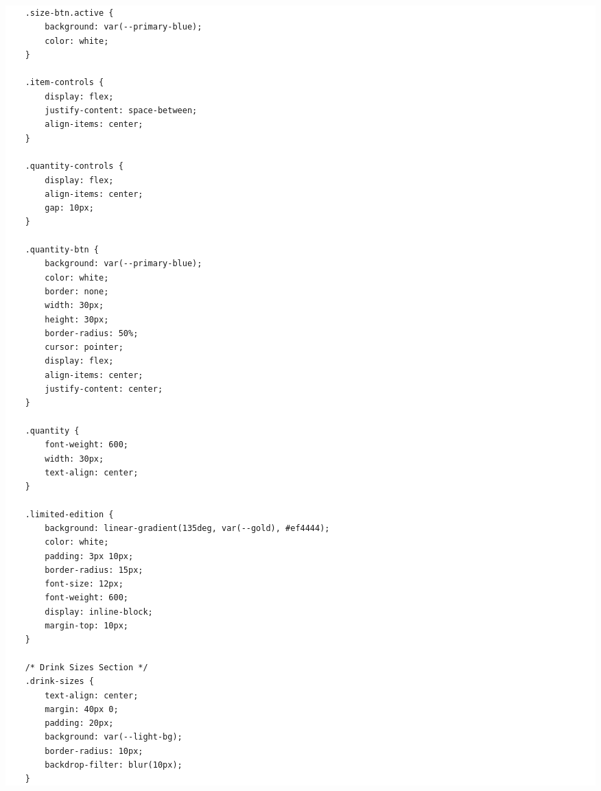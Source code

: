         .size-btn.active {
            background: var(--primary-blue);
            color: white;
        }
        
        .item-controls {
            display: flex;
            justify-content: space-between;
            align-items: center;
        }
        
        .quantity-controls {
            display: flex;
            align-items: center;
            gap: 10px;
        }
        
        .quantity-btn {
            background: var(--primary-blue);
            color: white;
            border: none;
            width: 30px;
            height: 30px;
            border-radius: 50%;
            cursor: pointer;
            display: flex;
            align-items: center;
            justify-content: center;
        }
        
        .quantity {
            font-weight: 600;
            width: 30px;
            text-align: center;
        }
        
        .limited-edition {
            background: linear-gradient(135deg, var(--gold), #ef4444);
            color: white;
            padding: 3px 10px;
            border-radius: 15px;
            font-size: 12px;
            font-weight: 600;
            display: inline-block;
            margin-top: 10px;
        }
        
        /* Drink Sizes Section */
        .drink-sizes {
            text-align: center;
            margin: 40px 0;
            padding: 20px;
            background: var(--light-bg);
            border-radius: 10px;
            backdrop-filter: blur(10px);
        }
        